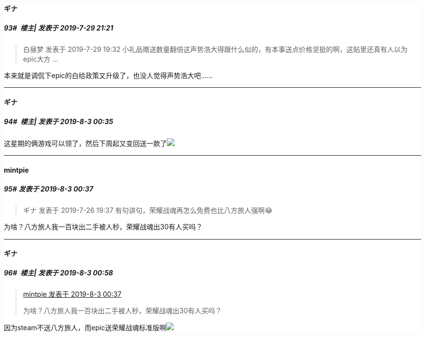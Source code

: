 ####  ギナ  
##### 93#         楼主| 发表于 2019-7-29 21:21



<blockquote>白昼梦 发表于 2019-7-29 19:32
小礼品赠送数量翻倍这声势浩大得跟什么似的，有本事送点价格坚挺的啊，这贴里还真有人以为epic大方 ...</blockquote>
本来就是调侃下epic的白给政策又升级了，也没人觉得声势浩大吧……







-----

####  ギナ  
##### 94#         楼主| 发表于 2019-8-3 00:35




这星期的俩游戏可以领了，然后下周起又变回送一款了<img src="https://static.saraba1st.com/image/smiley/face2017/067.png" referrerpolicy="no-referrer">







-----

####  mintpie  
##### 95#       发表于 2019-8-3 00:37



<blockquote>ギナ 发表于 2019-7-26 19:37
有句讲句，荣耀战魂再怎么免费也比八方旅人强啊😂</blockquote>
为啥？八方旅人我一百块出二手被人秒，荣耀战魂出30有人买吗？







-----

####  ギナ  
##### 96#         楼主| 发表于 2019-8-3 00:58



<blockquote><a href="httphttps://bbs.saraba1st.com/2b/forum.php?mod=redirect&amp;goto=findpost&amp;pid=44773819&amp;ptid=1849302" target="_blank">mintpie 发表于 2019-8-3 00:37</a>

为啥？八方旅人我一百块出二手被人秒，荣耀战魂出30有人买吗？</blockquote>
因为steam不送八方旅人，而epic送荣耀战魂标准版啊<img src="https://static.saraba1st.com/image/smiley/face2017/066.png" referrerpolicy="no-referrer">





